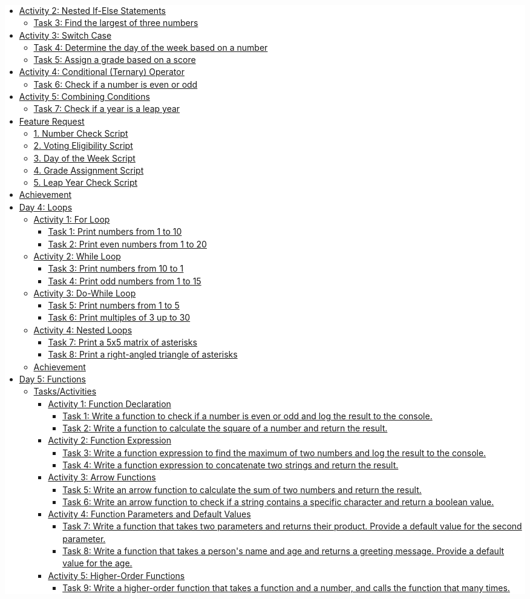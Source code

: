   - [Activity 2: Nested If-Else Statements](#activity-2-nested-if-else-statements)
    - [Task 3: Find the largest of three numbers](#task-3-find-the-largest-of-three-numbers)
  - [Activity 3: Switch Case](#activity-3-switch-case)
    - [Task 4: Determine the day of the week based on a number](#task-4-determine-the-day-of-the-week-based-on-a-number)
    - [Task 5: Assign a grade based on a score](#task-5-assign-a-grade-based-on-a-score)
  - [Activity 4: Conditional (Ternary) Operator](#activity-4-conditional-ternary-operator)
    - [Task 6: Check if a number is even or odd](#task-6-check-if-a-number-is-even-or-odd)
  - [Activity 5: Combining Conditions](#activity-5-combining-conditions)
    - [Task 7: Check if a year is a leap year](#task-7-check-if-a-year-is-a-leap-year)
  - [Feature Request](#feature-request)
    - [1. Number Check Script](#1-number-check-script)
    - [2. Voting Eligibility Script](#2-voting-eligibility-script)
    - [3. Day of the Week Script](#3-day-of-the-week-script)
    - [4. Grade Assignment Script](#4-grade-assignment-script)
    - [5. Leap Year Check Script](#5-leap-year-check-script)
  - [Achievement](#achievement-1)
- [Day 4: Loops](#day-4-loops)
  - [Activity 1: For Loop](#activity-1-for-loop)
    - [Task 1: Print numbers from 1 to 10](#task-1-print-numbers-from-1-to-10)
    - [Task 2: Print even numbers from 1 to 20](#task-2-print-even-numbers-from-1-to-20)
  - [Activity 2: While Loop](#activity-2-while-loop)
    - [Task 3: Print numbers from 10 to 1](#task-3-print-numbers-from-10-to-1)
    - [Task 4: Print odd numbers from 1 to 15](#task-4-print-odd-numbers-from-1-to-15)
  - [Activity 3: Do-While Loop](#activity-3-do-while-loop)
    - [Task 5: Print numbers from 1 to 5](#task-5-print-numbers-from-1-to-5)
    - [Task 6: Print multiples of 3 up to 30](#task-6-print-multiples-of-3-up-to-30)
  - [Activity 4: Nested Loops](#activity-4-nested-loops)
    - [Task 7: Print a 5x5 matrix of asterisks](#task-7-print-a-5x5-matrix-of-asterisks)
    - [Task 8: Print a right-angled triangle of asterisks](#task-8-print-a-right-angled-triangle-of-asterisks)
  - [Achievement](#achievement-2)
- [Day 5: Functions](#day-5-functions)
  - [Tasks/Activities](#tasksactivities-1)
    - [Activity 1: Function Declaration](#activity-1-function-declaration)
      - [Task 1: Write a function to check if a number is even or odd and log the result to the console.](#task-1-write-a-function-to-check-if-a-number-is-even-or-odd-and-log-the-result-to-the-console)
      - [Task 2: Write a function to calculate the square of a number and return the result.](#task-2-write-a-function-to-calculate-the-square-of-a-number-and-return-the-result)
    - [Activity 2: Function Expression](#activity-2-function-expression)
      - [Task 3: Write a function expression to find the maximum of two numbers and log the result to the console.](#task-3-write-a-function-expression-to-find-the-maximum-of-two-numbers-and-log-the-result-to-the-console)
      - [Task 4: Write a function expression to concatenate two strings and return the result.](#task-4-write-a-function-expression-to-concatenate-two-strings-and-return-the-result)
    - [Activity 3: Arrow Functions](#activity-3-arrow-functions)
      - [Task 5: Write an arrow function to calculate the sum of two numbers and return the result.](#task-5-write-an-arrow-function-to-calculate-the-sum-of-two-numbers-and-return-the-result)
      - [Task 6: Write an arrow function to check if a string contains a specific character and return a boolean value.](#task-6-write-an-arrow-function-to-check-if-a-string-contains-a-specific-character-and-return-a-boolean-value)
    - [Activity 4: Function Parameters and Default Values](#activity-4-function-parameters-and-default-values)
      - [Task 7: Write a function that takes two parameters and returns their product. Provide a default value for the second parameter.](#task-7-write-a-function-that-takes-two-parameters-and-returns-their-product-provide-a-default-value-for-the-second-parameter)
      - [Task 8: Write a function that takes a person's name and age and returns a greeting message. Provide a default value for the age.](#task-8-write-a-function-that-takes-a-persons-name-and-age-and-returns-a-greeting-message-provide-a-default-value-for-the-age)
    - [Activity 5: Higher-Order Functions](#activity-5-higher-order-functions)
      - [Task 9: Write a higher-order function that takes a function and a number, and calls the function that many times.](#task-9-write-a-higher-order-function-that-takes-a-function-and-a-number-and-calls-the-function-that-many-times)